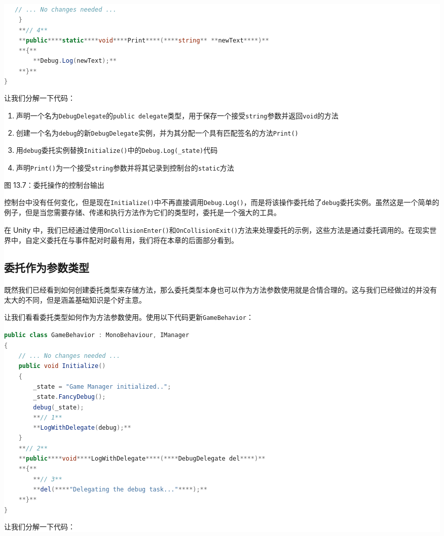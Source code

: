 ```cs
   // ... No changes needed ...
    }
    **// 4**
    **public****static****void****Print****(****string** **newText****)**
    **{**
        **Debug.Log(newText);**
    **}**
} 
```

让我们分解一下代码：

1.  声明一个名为`DebugDelegate`的`public delegate`类型，用于保存一个接受`string`参数并返回`void`的方法

1.  创建一个名为`debug`的新`DebugDelegate`实例，并为其分配一个具有匹配签名的方法`Print()`

1.  用`debug`委托实例替换`Initialize()`中的`Debug.Log(_state)`代码

1.  声明`Print()`为一个接受`string`参数并将其记录到控制台的`static`方法

图 13.7：委托操作的控制台输出

控制台中没有任何变化，但是现在`Initialize()`中不再直接调用`Debug.Log()`，而是将该操作委托给了`debug`委托实例。虽然这是一个简单的例子，但是当您需要存储、传递和执行方法作为它们的类型时，委托是一个强大的工具。

在 Unity 中，我们已经通过使用`OnCollisionEnter()`和`OnCollisionExit()`方法来处理委托的示例，这些方法是通过委托调用的。在现实世界中，自定义委托在与事件配对时最有用，我们将在本章的后面部分看到。

## 委托作为参数类型

既然我们已经看到如何创建委托类型来存储方法，那么委托类型本身也可以作为方法参数使用就是合情合理的。这与我们已经做过的并没有太大的不同，但是涵盖基础知识是个好主意。

让我们看看委托类型如何作为方法参数使用。使用以下代码更新`GameBehavior`：

```cs
public class GameBehavior : MonoBehaviour, IManager
{
    // ... No changes needed ...
    public void Initialize() 
    {
        _state = "Game Manager initialized..";
        _state.FancyDebug();
        debug(_state);
        **// 1**
        **LogWithDelegate(debug);**
    }
    **// 2**
    **public****void****LogWithDelegate****(****DebugDelegate del****)**
    **{**
        **// 3**
        **del(****"Delegating the debug task..."****);**
    **}**
} 
```

让我们分解一下代码：
